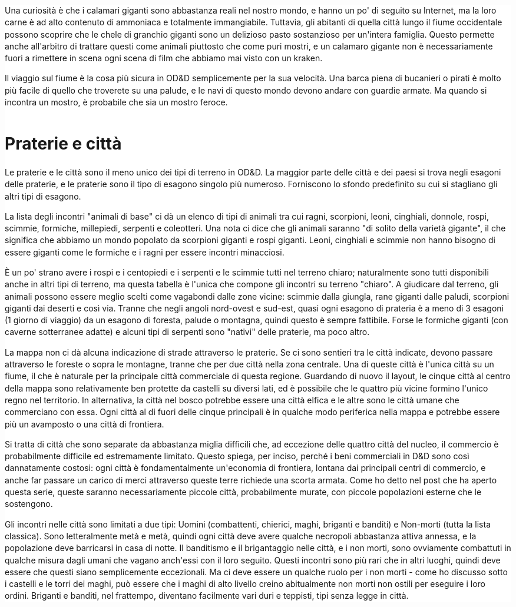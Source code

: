Una curiosità è che i calamari giganti sono abbastanza reali nel nostro mondo, e hanno un po' di seguito su Internet, ma la loro carne è ad alto contenuto di ammoniaca e totalmente immangiabile. Tuttavia, gli abitanti di quella città lungo il fiume occidentale possono scoprire che le chele di granchio giganti sono un delizioso pasto sostanzioso per un'intera famiglia. Questo permette anche all'arbitro di trattare questi come animali piuttosto che come puri mostri, e un calamaro gigante non è necessariamente fuori a rimettere in scena ogni scena di film che abbiamo mai visto con un kraken.

Il viaggio sul fiume è la cosa più sicura in OD&D semplicemente per la sua velocità. Una barca piena di bucanieri o pirati è molto più facile di quello che troverete su una palude, e le navi di questo mondo devono andare con guardie armate. Ma quando si incontra un mostro, è probabile che sia un mostro feroce.

# Praterie e città 

Le praterie e le città sono il meno unico dei tipi di terreno in OD&D. La maggior parte delle città e dei paesi si trova negli esagoni delle praterie, e le praterie sono il tipo di esagono singolo più numeroso. Forniscono lo sfondo predefinito su cui si stagliano gli altri tipi di esagono.

La lista degli incontri "animali di base" ci dà un elenco di tipi di animali tra cui ragni, scorpioni, leoni, cinghiali, donnole, rospi, scimmie, formiche, millepiedi, serpenti e coleotteri. Una nota ci dice che gli animali saranno "di solito della varietà gigante", il che significa che abbiamo un mondo popolato da scorpioni giganti e rospi giganti. Leoni, cinghiali e scimmie non hanno bisogno di essere giganti come le formiche e i ragni per essere incontri minacciosi.

È un po' strano avere i rospi e i centopiedi e i serpenti e le scimmie tutti nel terreno chiaro; naturalmente sono tutti disponibili anche in altri tipi di terreno, ma questa tabella è l'unica che compone gli incontri su terreno "chiaro". A giudicare dal terreno, gli animali possono essere meglio scelti come vagabondi dalle zone vicine: scimmie dalla giungla, rane giganti dalle paludi, scorpioni giganti dai deserti e così via. Tranne che negli angoli nord-ovest e sud-est, quasi ogni esagono di prateria è a meno di 3 esagoni (1 giorno di viaggio) da un esagono di foresta, palude o montagna, quindi questo è sempre fattibile. Forse le formiche giganti (con caverne sotterranee adatte) e alcuni tipi di serpenti sono "nativi" delle praterie, ma poco altro.

La mappa non ci dà alcuna indicazione di strade attraverso le praterie. Se ci sono sentieri tra le città indicate, devono passare attraverso le foreste o sopra le montagne, tranne che per due città nella zona centrale. Una di queste città è l'unica città su un fiume, il che è naturale per la principale città commerciale di questa regione. Guardando di nuovo il layout, le cinque città al centro della mappa sono relativamente ben protette da castelli su diversi lati, ed è possibile che le quattro più vicine formino l'unico regno nel territorio. In alternativa, la città nel bosco potrebbe essere una città elfica e le altre sono le città umane che commerciano con essa. Ogni città al di fuori delle cinque principali è in qualche modo periferica nella mappa e potrebbe essere più un avamposto o una città di frontiera.

Si tratta di città che sono separate da abbastanza miglia difficili che, ad eccezione delle quattro città del nucleo, il commercio è probabilmente difficile ed estremamente limitato. Questo spiega, per inciso, perché i beni commerciali in D&D sono così dannatamente costosi: ogni città è fondamentalmente un'economia di frontiera, lontana dai principali centri di commercio, e anche far passare un carico di merci attraverso queste terre richiede una scorta armata. Come ho detto nel post che ha aperto questa serie, queste saranno necessariamente piccole città, probabilmente murate, con piccole popolazioni esterne che le sostengono.

Gli incontri nelle città sono limitati a due tipi: Uomini (combattenti, chierici, maghi, briganti e banditi) e Non-morti (tutta la lista classica). Sono letteralmente metà e metà, quindi ogni città deve avere qualche necropoli abbastanza attiva annessa, e la popolazione deve barricarsi in casa di notte. Il banditismo e il brigantaggio nelle città, e i non morti, sono ovviamente combattuti in qualche misura dagli umani che vagano anch'essi con il loro seguito. Questi incontri sono più rari che in altri luoghi, quindi deve essere che questi siano semplicemente eccezionali. Ma ci deve essere un qualche ruolo per i non morti - come ho discusso sotto i castelli e le torri dei maghi, può essere che i maghi di alto livello creino abitualmente non morti non ostili per eseguire i loro ordini. Briganti e banditi, nel frattempo, diventano facilmente vari duri e teppisti, tipi senza legge in città.
